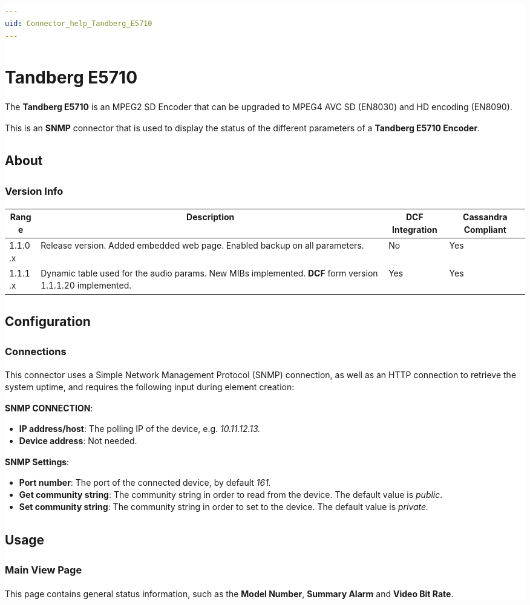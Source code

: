 ```yaml
---
uid: Connector_help_Tandberg_E5710
---
```


# Tandberg E5710

The **Tandberg E5710** is an MPEG2 SD Encoder that can be upgraded to MPEG4 AVC SD (EN8030) and HD encoding (EN8090).

This is an **SNMP** connector that is used to display the status of the different parameters of a **Tandberg E5710 Encoder**.

## About

### Version Info

| Range | Description | DCF Integration | Cassandra Compliant |
|--|--|--|--|
| 1.1.0.x | Release version. Added embedded web page. Enabled backup on all parameters. | No | Yes |
| 1.1.1.x | Dynamic table used for the audio params. New MIBs implemented. **DCF** form version 1.1.1.20 implemented. | Yes | Yes |

## Configuration

### Connections

This connector uses a Simple Network Management Protocol (SNMP) connection, as well as an HTTP connection to retrieve the system uptime, and requires the following input during element creation:

**SNMP CONNECTION**:

- **IP address/host**: The polling IP of the device, e.g. *10.11.12.13.*
- **Device address**: Not needed.

**SNMP Settings**:

- **Port number**: The port of the connected device, by default *161.*
- **Get community string**: The community string in order to read from the device. The default value is *public*.
- **Set community string**: The community string in order to set to the device. The default value is *private.*

## Usage

### Main View Page

This page contains general status information, such as the **Model Number**, **Summary Alarm** and **Video Bit Rate**.
